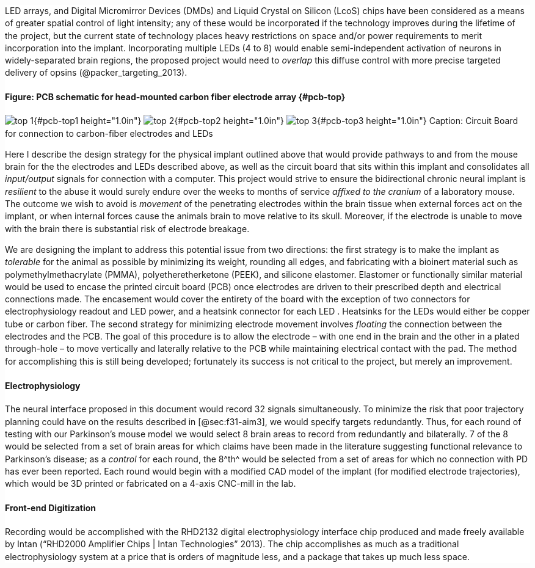 LED arrays, and Digital Micromirror Devices (DMDs) and Liquid Crystal on Silicon (LcoS) chips have been considered as a means of greater spatial control of light intensity; any of these would be incorporated if the technology improves during the lifetime of the project, but the current state of technology places heavy restrictions on space and/or power requirements to merit incorporation into the implant. Incorporating multiple LEDs (4 to 8) would enable semi-independent activation of neurons in widely-separated brain regions, the proposed project would need to *overlap* this diffuse control with more precise targeted delivery of opsins (@packer_targeting_2013).

#### Figure: PCB schematic for head-mounted carbon fiber electrode array {#pcb-top}

![top 1](img/pcb/pcb_top1.png){#pcb-top1 height="1.0in"} ![top 2](img/pcb/pcb_top2.png){#pcb-top2 height="1.0in"} ![top 3](img/pcb/pcb_top3.png){#pcb-top3 height="1.0in"} Caption: Circuit Board for connection to carbon-fiber electrodes and LEDs

Here I describe the design strategy for the physical implant outlined above that would provide pathways to and from the mouse brain for the the electrodes and LEDs described above, as well as the circuit board that sits within this implant and consolidates all *input/output* signals for connection with a computer. This project would strive to ensure the bidirectional chronic neural implant is *resilient* to the abuse it would surely endure over the weeks to months of service *affixed to the cranium* of a laboratory mouse. The outcome we wish to avoid is *movement* of the penetrating electrodes within the brain tissue when external forces act on the implant, or when internal forces cause the animals brain to move relative to its skull. Moreover, if the electrode is unable to move with the brain there is substantial risk of electrode breakage.

We are designing the implant to address this potential issue from two directions: the first strategy is to make the implant as *tolerable* for the animal as possible by minimizing its weight, rounding all edges, and fabricating with a bioinert material such as polymethylmethacrylate (PMMA), polyetheretherketone (PEEK), and silicone elastomer. Elastomer or functionally similar material would be used to encase the printed circuit board (PCB) once electrodes are driven to their prescribed depth and electrical connections made. The encasement would cover the entirety of the board with the exception of two connectors for electrophysiology readout and LED power, and a heatsink connector for each LED . Heatsinks for the LEDs would either be copper tube or carbon fiber. The second strategy for minimizing electrode movement involves *floating* the connection between the electrodes and the PCB. The goal of this procedure is to allow the electrode – with one end in the brain and the other in a plated through-hole – to move vertically and laterally relative to the PCB while maintaining electrical contact with the pad. The method for accomplishing this is still being developed; fortunately its success is not critical to the project, but merely an improvement.

#### Electrophysiology

The neural interface proposed in this document would record 32 signals simultaneously. To minimize the risk that poor trajectory planning could have on the results described in [@sec:f31-aim3], we would specify targets redundantly. Thus, for each round of testing with our Parkinson’s mouse model we would select 8 brain areas to record from redundantly and bilaterally. 7 of the 8 would be selected from a set of brain areas for which claims have been made in the literature suggesting functional relevance to Parkinson’s disease; as a *control* for each round, the 8^th^ would be selected from a set of areas for which no connection with PD has ever been reported. Each round would begin with a modified CAD model of the implant (for modified electrode trajectories), which would be 3D printed or fabricated on a 4-axis CNC-mill in the lab.

#### Front-end Digitization

Recording would be accomplished with the RHD2132 digital electrophysiology interface chip produced and made freely available by Intan (“RHD2000 Amplifier Chips \| Intan Technologies” 2013). The chip accomplishes as much as a traditional electrophysiology system at a price that is orders of magnitude less, and a package that takes up much less space.
